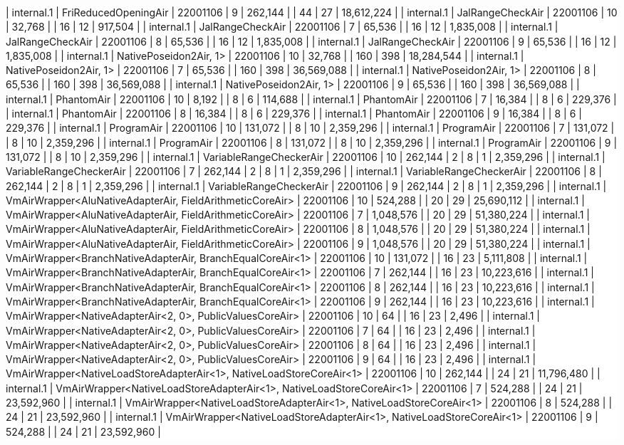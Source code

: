 | internal.1 | FriReducedOpeningAir | 22001106 | 9 | 262,144 |  | 44 | 27 | 18,612,224 | 
| internal.1 | JalRangeCheckAir | 22001106 | 10 | 32,768 |  | 16 | 12 | 917,504 | 
| internal.1 | JalRangeCheckAir | 22001106 | 7 | 65,536 |  | 16 | 12 | 1,835,008 | 
| internal.1 | JalRangeCheckAir | 22001106 | 8 | 65,536 |  | 16 | 12 | 1,835,008 | 
| internal.1 | JalRangeCheckAir | 22001106 | 9 | 65,536 |  | 16 | 12 | 1,835,008 | 
| internal.1 | NativePoseidon2Air<BabyBearParameters>, 1> | 22001106 | 10 | 32,768 |  | 160 | 398 | 18,284,544 | 
| internal.1 | NativePoseidon2Air<BabyBearParameters>, 1> | 22001106 | 7 | 65,536 |  | 160 | 398 | 36,569,088 | 
| internal.1 | NativePoseidon2Air<BabyBearParameters>, 1> | 22001106 | 8 | 65,536 |  | 160 | 398 | 36,569,088 | 
| internal.1 | NativePoseidon2Air<BabyBearParameters>, 1> | 22001106 | 9 | 65,536 |  | 160 | 398 | 36,569,088 | 
| internal.1 | PhantomAir | 22001106 | 10 | 8,192 |  | 8 | 6 | 114,688 | 
| internal.1 | PhantomAir | 22001106 | 7 | 16,384 |  | 8 | 6 | 229,376 | 
| internal.1 | PhantomAir | 22001106 | 8 | 16,384 |  | 8 | 6 | 229,376 | 
| internal.1 | PhantomAir | 22001106 | 9 | 16,384 |  | 8 | 6 | 229,376 | 
| internal.1 | ProgramAir | 22001106 | 10 | 131,072 |  | 8 | 10 | 2,359,296 | 
| internal.1 | ProgramAir | 22001106 | 7 | 131,072 |  | 8 | 10 | 2,359,296 | 
| internal.1 | ProgramAir | 22001106 | 8 | 131,072 |  | 8 | 10 | 2,359,296 | 
| internal.1 | ProgramAir | 22001106 | 9 | 131,072 |  | 8 | 10 | 2,359,296 | 
| internal.1 | VariableRangeCheckerAir | 22001106 | 10 | 262,144 | 2 | 8 | 1 | 2,359,296 | 
| internal.1 | VariableRangeCheckerAir | 22001106 | 7 | 262,144 | 2 | 8 | 1 | 2,359,296 | 
| internal.1 | VariableRangeCheckerAir | 22001106 | 8 | 262,144 | 2 | 8 | 1 | 2,359,296 | 
| internal.1 | VariableRangeCheckerAir | 22001106 | 9 | 262,144 | 2 | 8 | 1 | 2,359,296 | 
| internal.1 | VmAirWrapper<AluNativeAdapterAir, FieldArithmeticCoreAir> | 22001106 | 10 | 524,288 |  | 20 | 29 | 25,690,112 | 
| internal.1 | VmAirWrapper<AluNativeAdapterAir, FieldArithmeticCoreAir> | 22001106 | 7 | 1,048,576 |  | 20 | 29 | 51,380,224 | 
| internal.1 | VmAirWrapper<AluNativeAdapterAir, FieldArithmeticCoreAir> | 22001106 | 8 | 1,048,576 |  | 20 | 29 | 51,380,224 | 
| internal.1 | VmAirWrapper<AluNativeAdapterAir, FieldArithmeticCoreAir> | 22001106 | 9 | 1,048,576 |  | 20 | 29 | 51,380,224 | 
| internal.1 | VmAirWrapper<BranchNativeAdapterAir, BranchEqualCoreAir<1> | 22001106 | 10 | 131,072 |  | 16 | 23 | 5,111,808 | 
| internal.1 | VmAirWrapper<BranchNativeAdapterAir, BranchEqualCoreAir<1> | 22001106 | 7 | 262,144 |  | 16 | 23 | 10,223,616 | 
| internal.1 | VmAirWrapper<BranchNativeAdapterAir, BranchEqualCoreAir<1> | 22001106 | 8 | 262,144 |  | 16 | 23 | 10,223,616 | 
| internal.1 | VmAirWrapper<BranchNativeAdapterAir, BranchEqualCoreAir<1> | 22001106 | 9 | 262,144 |  | 16 | 23 | 10,223,616 | 
| internal.1 | VmAirWrapper<NativeAdapterAir<2, 0>, PublicValuesCoreAir> | 22001106 | 10 | 64 |  | 16 | 23 | 2,496 | 
| internal.1 | VmAirWrapper<NativeAdapterAir<2, 0>, PublicValuesCoreAir> | 22001106 | 7 | 64 |  | 16 | 23 | 2,496 | 
| internal.1 | VmAirWrapper<NativeAdapterAir<2, 0>, PublicValuesCoreAir> | 22001106 | 8 | 64 |  | 16 | 23 | 2,496 | 
| internal.1 | VmAirWrapper<NativeAdapterAir<2, 0>, PublicValuesCoreAir> | 22001106 | 9 | 64 |  | 16 | 23 | 2,496 | 
| internal.1 | VmAirWrapper<NativeLoadStoreAdapterAir<1>, NativeLoadStoreCoreAir<1> | 22001106 | 10 | 262,144 |  | 24 | 21 | 11,796,480 | 
| internal.1 | VmAirWrapper<NativeLoadStoreAdapterAir<1>, NativeLoadStoreCoreAir<1> | 22001106 | 7 | 524,288 |  | 24 | 21 | 23,592,960 | 
| internal.1 | VmAirWrapper<NativeLoadStoreAdapterAir<1>, NativeLoadStoreCoreAir<1> | 22001106 | 8 | 524,288 |  | 24 | 21 | 23,592,960 | 
| internal.1 | VmAirWrapper<NativeLoadStoreAdapterAir<1>, NativeLoadStoreCoreAir<1> | 22001106 | 9 | 524,288 |  | 24 | 21 | 23,592,960 | 